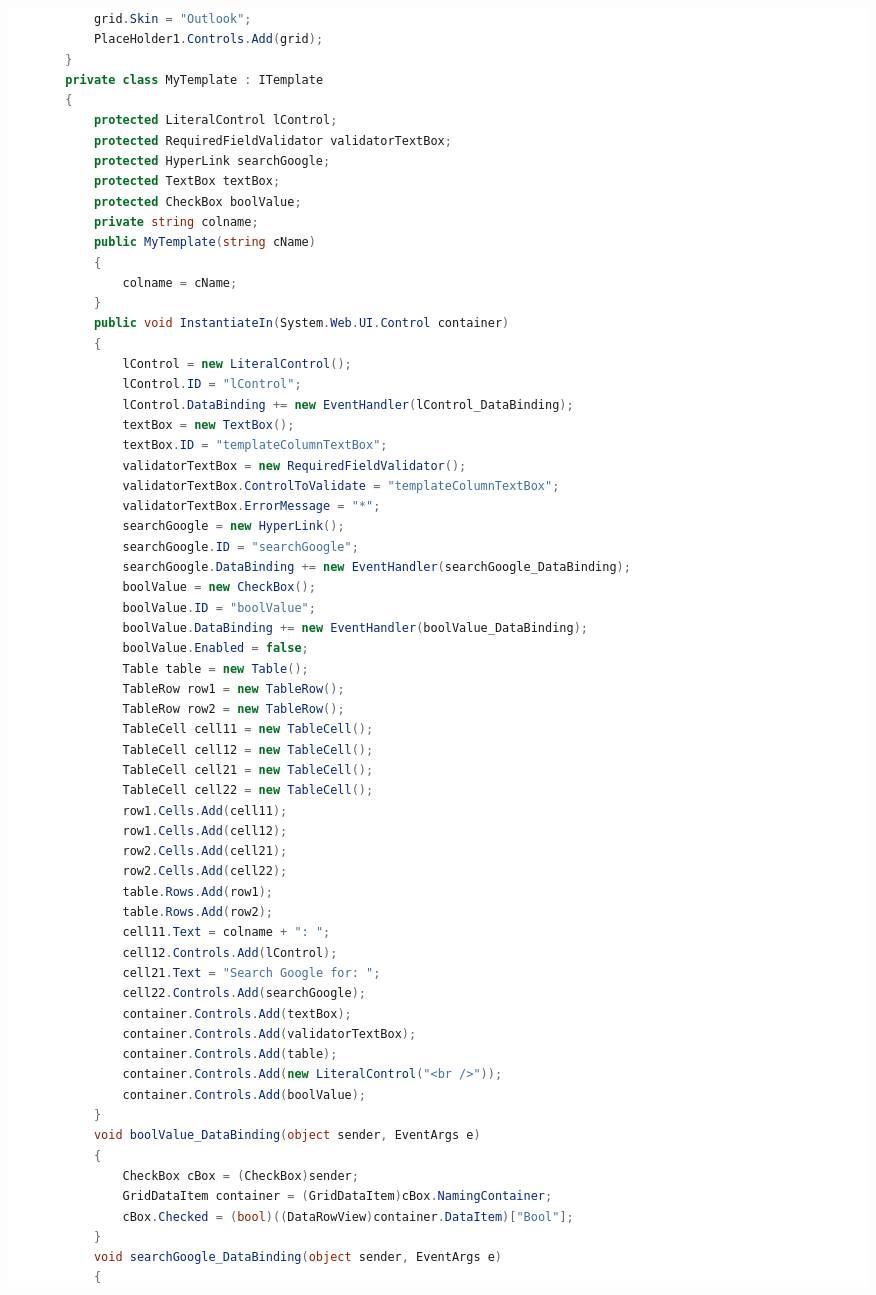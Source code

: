 ````C#
	        grid.Skin = "Outlook";
	        PlaceHolder1.Controls.Add(grid);
	    }
	    private class MyTemplate : ITemplate
	    {
	        protected LiteralControl lControl;
	        protected RequiredFieldValidator validatorTextBox;
	        protected HyperLink searchGoogle;
	        protected TextBox textBox;
	        protected CheckBox boolValue;
	        private string colname;
	        public MyTemplate(string cName)
	        {
	            colname = cName;
	        }
	        public void InstantiateIn(System.Web.UI.Control container)
	        {
	            lControl = new LiteralControl();
	            lControl.ID = "lControl";
	            lControl.DataBinding += new EventHandler(lControl_DataBinding);
	            textBox = new TextBox();
	            textBox.ID = "templateColumnTextBox";
	            validatorTextBox = new RequiredFieldValidator();
	            validatorTextBox.ControlToValidate = "templateColumnTextBox";
	            validatorTextBox.ErrorMessage = "*";
	            searchGoogle = new HyperLink();
	            searchGoogle.ID = "searchGoogle";
	            searchGoogle.DataBinding += new EventHandler(searchGoogle_DataBinding);
	            boolValue = new CheckBox();
	            boolValue.ID = "boolValue";
	            boolValue.DataBinding += new EventHandler(boolValue_DataBinding);
	            boolValue.Enabled = false;
	            Table table = new Table();
	            TableRow row1 = new TableRow();
	            TableRow row2 = new TableRow();
	            TableCell cell11 = new TableCell();
	            TableCell cell12 = new TableCell();
	            TableCell cell21 = new TableCell();
	            TableCell cell22 = new TableCell();
	            row1.Cells.Add(cell11);
	            row1.Cells.Add(cell12);
	            row2.Cells.Add(cell21);
	            row2.Cells.Add(cell22);
	            table.Rows.Add(row1);
	            table.Rows.Add(row2);
	            cell11.Text = colname + ": ";
	            cell12.Controls.Add(lControl);
	            cell21.Text = "Search Google for: ";
	            cell22.Controls.Add(searchGoogle);
	            container.Controls.Add(textBox);
	            container.Controls.Add(validatorTextBox);
	            container.Controls.Add(table);
	            container.Controls.Add(new LiteralControl("<br />"));
	            container.Controls.Add(boolValue);
	        }
	        void boolValue_DataBinding(object sender, EventArgs e)
	        {
	            CheckBox cBox = (CheckBox)sender;
	            GridDataItem container = (GridDataItem)cBox.NamingContainer;
	            cBox.Checked = (bool)((DataRowView)container.DataItem)["Bool"];
	        }
	        void searchGoogle_DataBinding(object sender, EventArgs e)
	        {
````
